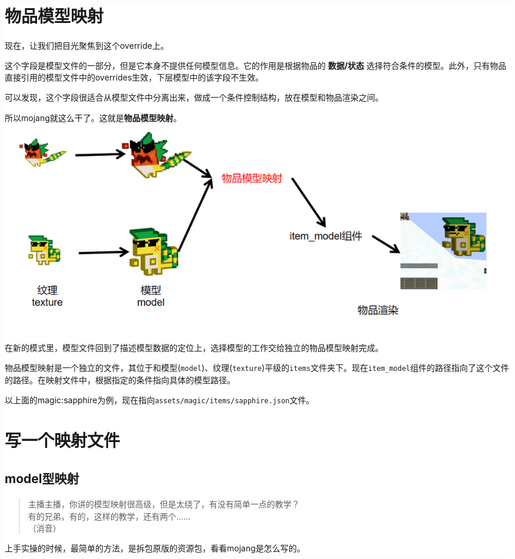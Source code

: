 # 物品模型映射

现在，让我们把目光聚焦到这个override上。  

这个字段是模型文件的一部分，但是它本身不提供任何模型信息。它的作用是根据物品的 **数据/状态** 选择符合条件的模型。此外，只有物品直接引用的模型文件中的overrides生效，下层模型中的该字段不生效。

可以发现，这个字段很适合从模型文件中分离出来，做成一个条件控制结构，放在模型和物品渲染之间。

所以mojang就这么干了。这就是**物品模型映射**。
![](渲染3.png)
在新的模式里，模型文件回到了描述模型数据的定位上，选择模型的工作交给独立的物品模型映射完成。

物品模型映射是一个独立的文件，其位于和模型(`model`)、纹理(`texture`)平级的`items`文件夹下。现在`item_model`组件的路径指向了这个文件的路径。在映射文件中，根据指定的条件指向具体的模型路径。

以上面的magic:sapphire为例，现在指向`assets/magic/items/sapphire.json`文件。

# 写一个映射文件

## model型映射
> 主播主播，你讲的模型映射很高级，但是太绕了，有没有简单一点的教学？  
> 有的兄弟，有的，这样的教学，还有两个……  
> （消音）

上手实操的时候，最简单的方法，是拆包原版的资源包，看看mojang是怎么写的。  

